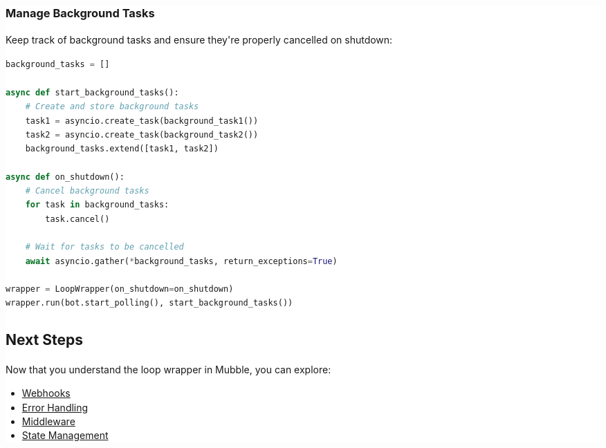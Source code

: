 ### Manage Background Tasks

Keep track of background tasks and ensure they're properly cancelled on shutdown:

```python
background_tasks = []

async def start_background_tasks():
    # Create and store background tasks
    task1 = asyncio.create_task(background_task1())
    task2 = asyncio.create_task(background_task2())
    background_tasks.extend([task1, task2])

async def on_shutdown():
    # Cancel background tasks
    for task in background_tasks:
        task.cancel()
    
    # Wait for tasks to be cancelled
    await asyncio.gather(*background_tasks, return_exceptions=True)

wrapper = LoopWrapper(on_shutdown=on_shutdown)
wrapper.run(bot.start_polling(), start_background_tasks())
```

## Next Steps

Now that you understand the loop wrapper in Mubble, you can explore:

- [Webhooks](webhooks.md)
- [Error Handling](error-handling.md)
- [Middleware](middleware.md)
- [State Management](state-management.md) 